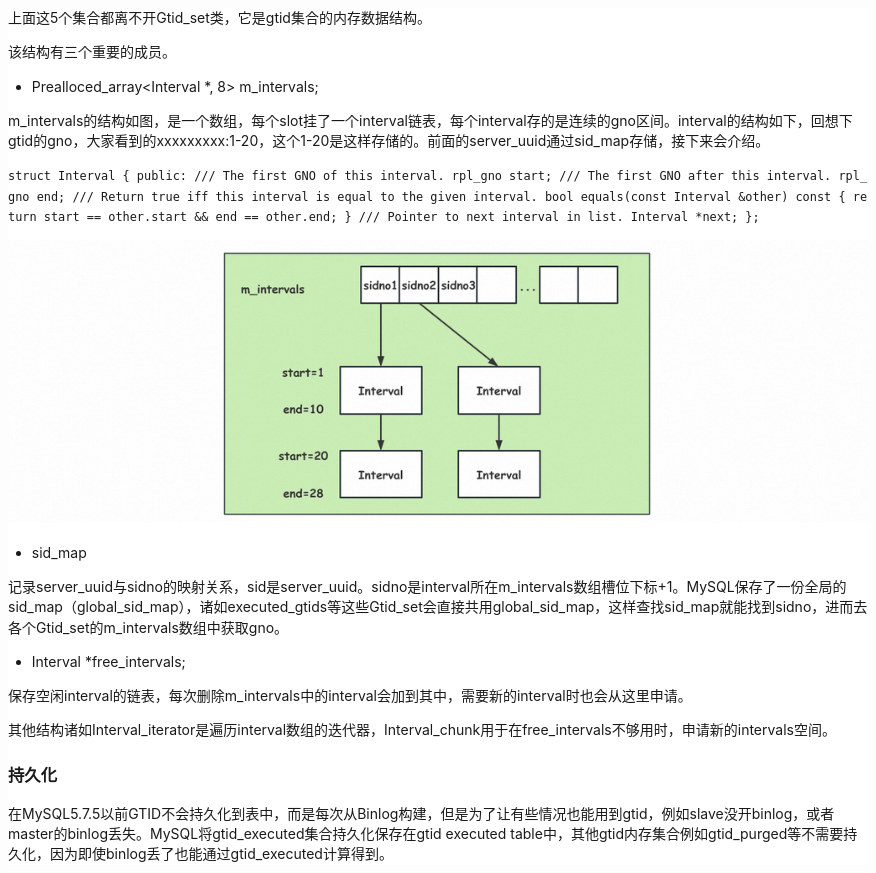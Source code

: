 上面这5个集合都离不开Gtid_set类，它是gtid集合的内存数据结构。

该结构有三个重要的成员。

* Prealloced_array<Interval *, 8> m_intervals;

m_intervals的结构如图，是一个数组，每个slot挂了一个interval链表，每个interval存的是连续的gno区间。interval的结构如下，回想下gtid的gno，大家看到的xxxxxxxxx:1-20，这个1-20是这样存储的。前面的server_uuid通过sid_map存储，接下来会介绍。

` struct Interval {
 public:
 /// The first GNO of this interval.
 rpl_gno start;
 /// The first GNO after this interval.
 rpl_gno end;
 /// Return true iff this interval is equal to the given interval.
 bool equals(const Interval &other) const {
 return start == other.start && end == other.end;
 }
 /// Pointer to next interval in list.
 Interval *next;
 };
`

![img](.img/6246e4ea9244_1701406310347-0acaa448-5607-49d0-bf01-0d212fe2f20a.png)

* sid_map

记录server_uuid与sidno的映射关系，sid是server_uuid。sidno是interval所在m_intervals数组槽位下标+1。MySQL保存了一份全局的sid_map（global_sid_map），诸如executed_gtids等这些Gtid_set会直接共用global_sid_map，这样查找sid_map就能找到sidno，进而去各个Gtid_set的m_intervals数组中获取gno。

* Interval *free_intervals;

保存空闲interval的链表，每次删除m_intervals中的interval会加到其中，需要新的interval时也会从这里申请。

其他结构诸如Interval_iterator是遍历interval数组的迭代器，Interval_chunk用于在free_intervals不够用时，申请新的intervals空间。

### 持久化

​在MySQL5.7.5以前GTID不会持久化到表中，而是每次从Binlog构建，但是为了让有些情况也能用到gtid，例如slave没开binlog，或者master的binlog丢失。MySQL将gtid_executed集合持久化保存在gtid executed table中，其他gtid内存集合例如gtid_purged等不需要持久化，因为即使binlog丢了也能通过gtid_executed计算得到。
